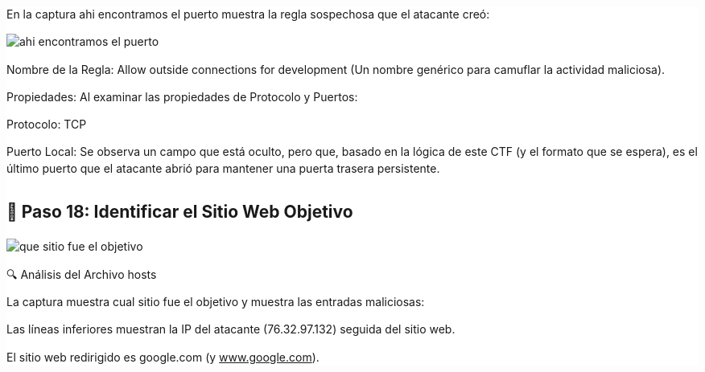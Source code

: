 En la captura ahi encontramos el puerto muestra la regla sospechosa que el atacante creó:

<img width="1035" height="784" alt="ahi encontramos el puerto" src="https://github.com/user-attachments/assets/ddea7823-4e80-4872-888f-a97d3b6d5719" />


Nombre de la Regla: Allow outside connections for development (Un nombre genérico para camuflar la actividad maliciosa).

Propiedades: Al examinar las propiedades de Protocolo y Puertos:

Protocolo: TCP

Puerto Local: Se observa un campo que está oculto, pero que, basado en la lógica de este CTF (y el formato que se espera), es el último puerto que el atacante abrió para mantener una puerta trasera persistente.


## 🎯 Paso 18: Identificar el Sitio Web Objetivo

<img width="783" height="781" alt="que sitio fue el objetivo" src="https://github.com/user-attachments/assets/7001070e-0ba5-4ea3-8c65-b1039eb7be09" />

🔍 Análisis del Archivo hosts

La captura muestra cual sitio fue el objetivo y muestra las entradas maliciosas:

Las líneas inferiores muestran la IP del atacante (76.32.97.132) seguida del sitio web.

El sitio web redirigido es google.com (y www.google.com).

